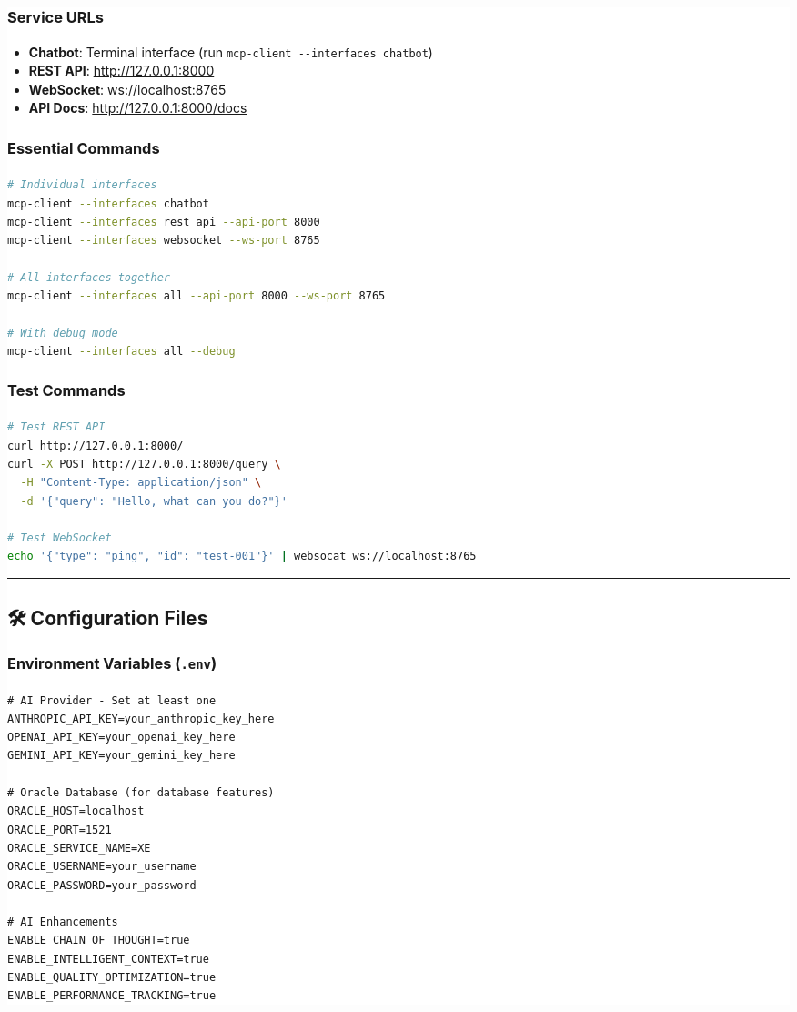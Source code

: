 ### Service URLs
- **Chatbot**: Terminal interface (run `mcp-client --interfaces chatbot`)
- **REST API**: http://127.0.0.1:8000
- **WebSocket**: ws://localhost:8765
- **API Docs**: http://127.0.0.1:8000/docs

### Essential Commands
```bash
# Individual interfaces
mcp-client --interfaces chatbot
mcp-client --interfaces rest_api --api-port 8000
mcp-client --interfaces websocket --ws-port 8765

# All interfaces together
mcp-client --interfaces all --api-port 8000 --ws-port 8765

# With debug mode
mcp-client --interfaces all --debug
```

### Test Commands
```bash
# Test REST API
curl http://127.0.0.1:8000/
curl -X POST http://127.0.0.1:8000/query \
  -H "Content-Type: application/json" \
  -d '{"query": "Hello, what can you do?"}'

# Test WebSocket
echo '{"type": "ping", "id": "test-001"}' | websocat ws://localhost:8765
```

---

## 🛠️ Configuration Files

### Environment Variables (`.env`)
```env
# AI Provider - Set at least one
ANTHROPIC_API_KEY=your_anthropic_key_here
OPENAI_API_KEY=your_openai_key_here
GEMINI_API_KEY=your_gemini_key_here

# Oracle Database (for database features)
ORACLE_HOST=localhost
ORACLE_PORT=1521
ORACLE_SERVICE_NAME=XE
ORACLE_USERNAME=your_username
ORACLE_PASSWORD=your_password

# AI Enhancements
ENABLE_CHAIN_OF_THOUGHT=true
ENABLE_INTELLIGENT_CONTEXT=true
ENABLE_QUALITY_OPTIMIZATION=true
ENABLE_PERFORMANCE_TRACKING=true
```
